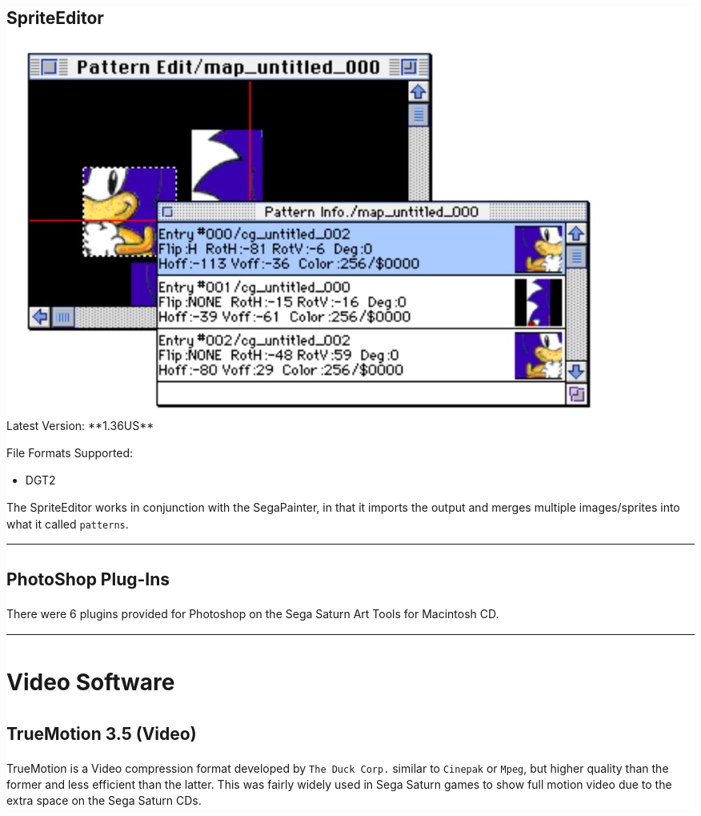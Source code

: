 ## SpriteEditor
<section class="postSection">
<img src="/public/images/saturn/SpriteEditor.jpg" class="wow slideInLeft postImage" />

<div markdown="1">
Latest Version: **1.36US**

File Formats Supported:
 - DGT2

The SpriteEditor works in conjunction with the SegaPainter, in that it imports the output and merges multiple images/sprites into what it called `patterns`.
</div>
</section>

---
## PhotoShop Plug-Ins
There were 6 plugins provided for Photoshop on the Sega Saturn Art Tools for Macintosh CD.


---
# Video Software

## TrueMotion 3.5 (Video)
TrueMotion is a Video compression format developed by `The Duck Corp.` similar to `Cinepak` or `Mpeg`, but higher quality than the former and less efficient than the latter. This was fairly widely used in Sega Saturn games to show full motion video due to the extra space on the Sega Saturn CDs.
